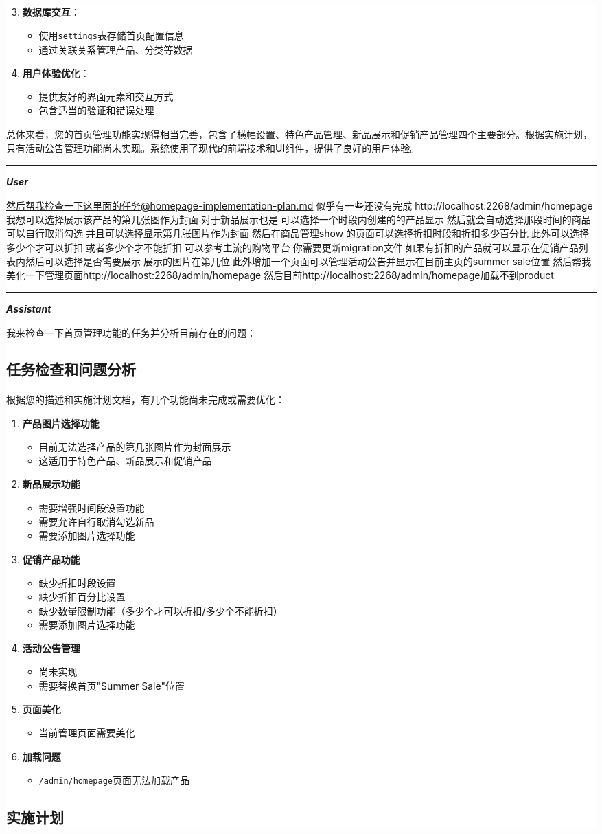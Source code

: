 3. **数据库交互**：
   - 使用`settings`表存储首页配置信息
   - 通过关联关系管理产品、分类等数据

4. **用户体验优化**：
   - 提供友好的界面元素和交互方式
   - 包含适当的验证和错误处理

总体来看，您的首页管理功能实现得相当完善，包含了横幅设置、特色产品管理、新品展示和促销产品管理四个主要部分。根据实施计划，只有活动公告管理功能尚未实现。系统使用了现代的前端技术和UI组件，提供了良好的用户体验。

---

_**User**_

然后帮我检查一下这里面的任务@homepage-implementation-plan.md 似乎有一些还没有完成 http://localhost:2268/admin/homepage我想可以选择展示该产品的第几张图作为封面  对于新品展示也是 可以选择一个时段内创建的的产品显示 然后就会自动选择那段时间的商品 可以自行取消勾选 并且可以选择显示第几张图片作为封面 然后在商品管理show 的页面可以选择折扣时段和折扣多少百分比 此外可以选择多少个才可以折扣 或者多少个才不能折扣 可以参考主流的购物平台 你需要更新migration文件 如果有折扣的产品就可以显示在促销产品列表内然后可以选择是否需要展示 展示的图片在第几位 此外增加一个页面可以管理活动公告并显示在目前主页的summer sale位置 然后帮我美化一下管理页面http://localhost:2268/admin/homepage 然后目前http://localhost:2268/admin/homepage加载不到product

---

_**Assistant**_

我来检查一下首页管理功能的任务并分析目前存在的问题：

## 任务检查和问题分析

根据您的描述和实施计划文档，有几个功能尚未完成或需要优化：

1. **产品图片选择功能**
   - 目前无法选择产品的第几张图片作为封面展示
   - 这适用于特色产品、新品展示和促销产品

2. **新品展示功能**
   - 需要增强时间段设置功能
   - 需要允许自行取消勾选新品
   - 需要添加图片选择功能

3. **促销产品功能**
   - 缺少折扣时段设置
   - 缺少折扣百分比设置
   - 缺少数量限制功能（多少个才可以折扣/多少个不能折扣）
   - 需要添加图片选择功能

4. **活动公告管理**
   - 尚未实现
   - 需要替换首页"Summer Sale"位置

5. **页面美化**
   - 当前管理页面需要美化

6. **加载问题**
   - `/admin/homepage`页面无法加载产品

## 实施计划
